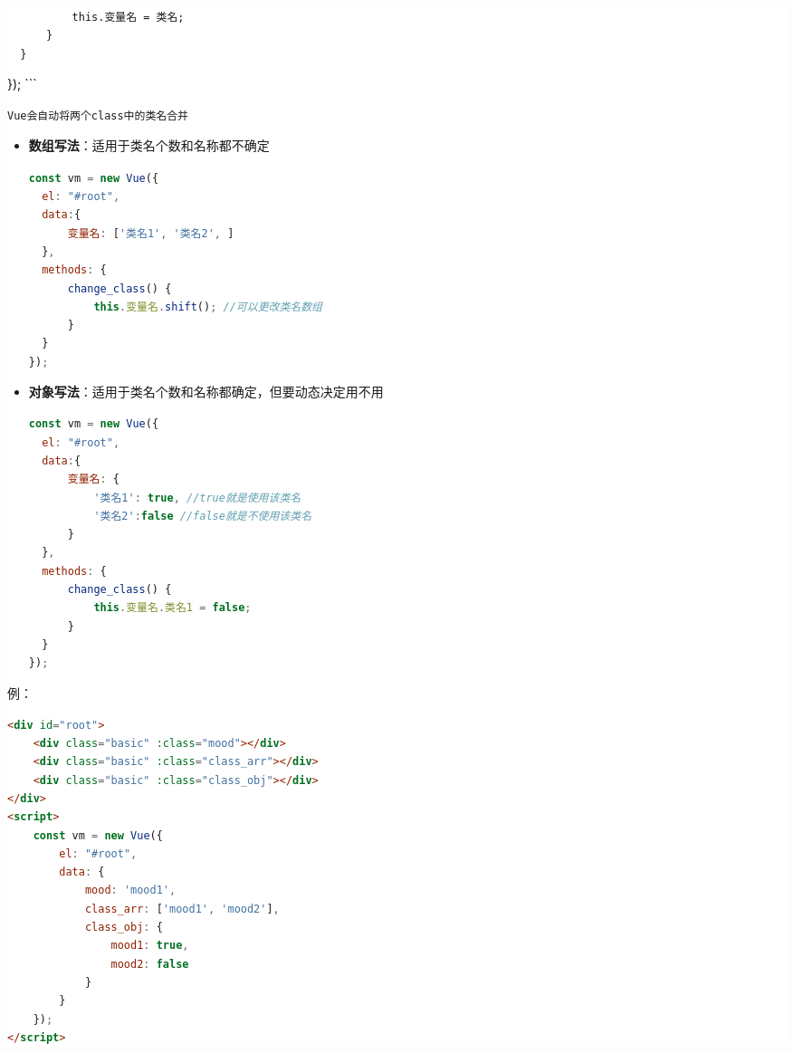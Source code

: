               this.变量名 = 类名;
          }
      }
  });
    ```


    Vue会自动将两个class中的类名合并

- **数组写法**：适用于类名个数和名称都不确定

    ```js
  const vm = new Vue({
      el: "#root",
      data:{
          变量名: ['类名1', '类名2', ]
      },
      methods: {
          change_class() {
              this.变量名.shift(); //可以更改类名数组
          }
      }
  });
    ```


- **对象写法**：适用于类名个数和名称都确定，但要动态决定用不用

    ```js
  const vm = new Vue({
      el: "#root",
      data:{
          变量名: {
              '类名1': true, //true就是使用该类名
              '类名2':false //false就是不使用该类名
          }
      },
      methods: {
          change_class() {
              this.变量名.类名1 = false;
          }
      }
  });
    ```




例：

```html
<div id="root">
    <div class="basic" :class="mood"></div>
    <div class="basic" :class="class_arr"></div>
    <div class="basic" :class="class_obj"></div>
</div>
<script>
    const vm = new Vue({
        el: "#root",
        data: {
            mood: 'mood1',
            class_arr: ['mood1', 'mood2'],
            class_obj: {
                mood1: true,
                mood2: false
            }
        }
    });
</script>
```